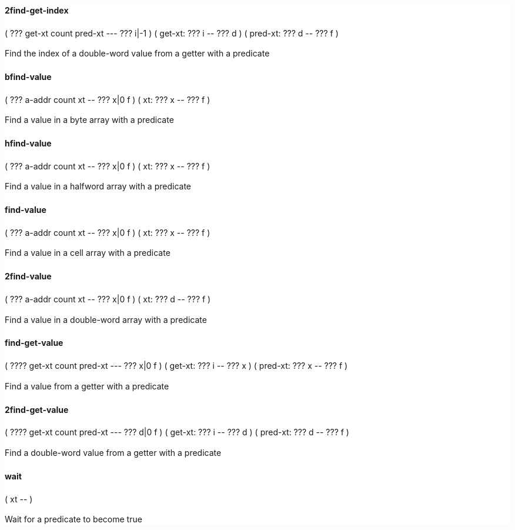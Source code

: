 #### 2find-get-index
( ??? get-xt count pred-xt --- ??? i|-1 ) ( get-xt: ??? i -- ??? d )
( pred-xt: ??? d -- ??? f )

Find the index of a double-word value from a getter with a predicate

#### bfind-value
( ??? a-addr count xt -- ??? x|0 f ) ( xt: ??? x -- ??? f )

Find a value in a byte array with a predicate


#### hfind-value
( ??? a-addr count xt -- ??? x|0 f ) ( xt: ??? x -- ??? f )

Find a value in a halfword array with a predicate


#### find-value
( ??? a-addr count xt -- ??? x|0 f ) ( xt: ??? x -- ??? f )

Find a value in a cell array with a predicate


#### 2find-value
( ??? a-addr count xt -- ??? x|0 f ) ( xt: ??? d -- ??? f )

Find a value in a double-word array with a predicate

#### find-get-value
( ???? get-xt count pred-xt --- ??? x|0 f ) ( get-xt: ??? i -- ??? x )
( pred-xt: ??? x -- ??? f )

Find a value from a getter with a predicate

#### 2find-get-value
( ???? get-xt count pred-xt --- ??? d|0 f ) ( get-xt: ??? i -- ??? d )
( pred-xt: ??? d -- ??? f )

Find a double-word value from a getter with a predicate

#### wait
( xt -- )

Wait for a predicate to become true
